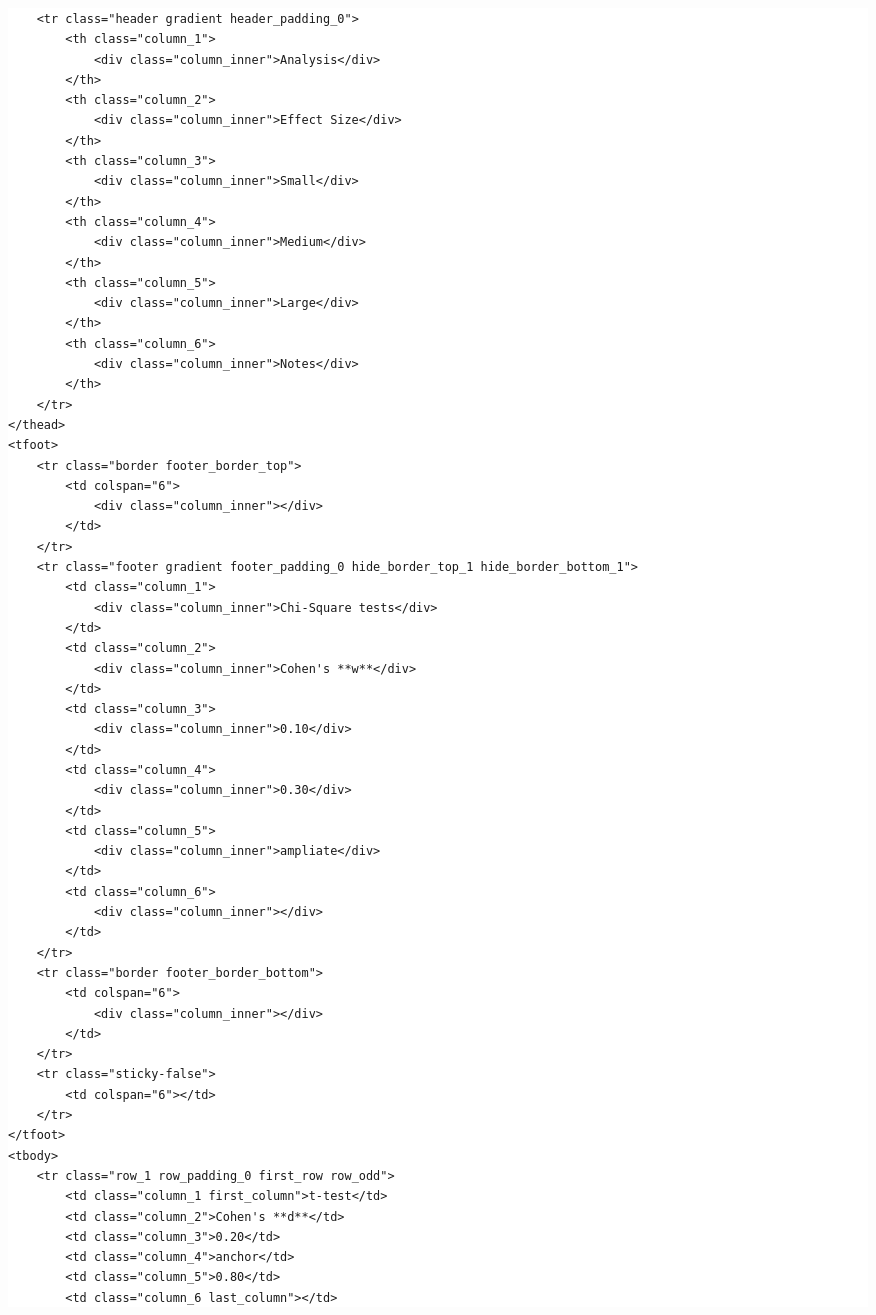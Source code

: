         <tr class="header gradient header_padding_0">
            <th class="column_1">
                <div class="column_inner">Analysis</div>
            </th>
            <th class="column_2">
                <div class="column_inner">Effect Size</div>
            </th>
            <th class="column_3">
                <div class="column_inner">Small</div>
            </th>
            <th class="column_4">
                <div class="column_inner">Medium</div>
            </th>
            <th class="column_5">
                <div class="column_inner">Large</div>
            </th>
            <th class="column_6">
                <div class="column_inner">Notes</div>
            </th>
        </tr>
    </thead>
    <tfoot>
        <tr class="border footer_border_top">
            <td colspan="6">
                <div class="column_inner"></div>
            </td>
        </tr>
        <tr class="footer gradient footer_padding_0 hide_border_top_1 hide_border_bottom_1">
            <td class="column_1">
                <div class="column_inner">Chi-Square tests</div>
            </td>
            <td class="column_2">
                <div class="column_inner">Cohen's **w**</div>
            </td>
            <td class="column_3">
                <div class="column_inner">0.10</div>
            </td>
            <td class="column_4">
                <div class="column_inner">0.30</div>
            </td>
            <td class="column_5">
                <div class="column_inner">ampliate</div>
            </td>
            <td class="column_6">
                <div class="column_inner"></div>
            </td>
        </tr>
        <tr class="border footer_border_bottom">
            <td colspan="6">
                <div class="column_inner"></div>
            </td>
        </tr>
        <tr class="sticky-false">
            <td colspan="6"></td>
        </tr>
    </tfoot>
    <tbody>
        <tr class="row_1 row_padding_0 first_row row_odd">
            <td class="column_1 first_column">t-test</td>
            <td class="column_2">Cohen's **d**</td>
            <td class="column_3">0.20</td>
            <td class="column_4">anchor</td>
            <td class="column_5">0.80</td>
            <td class="column_6 last_column"></td>